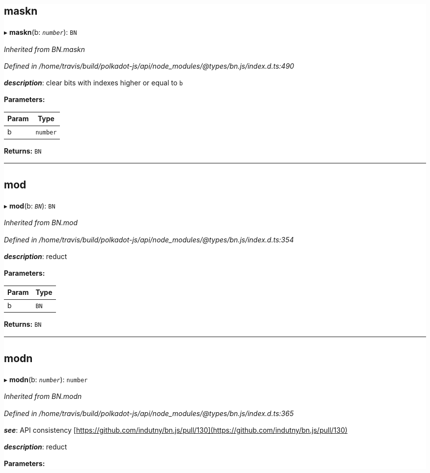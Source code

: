 ##  maskn

▸ **maskn**(b: *`number`*): `BN`

*Inherited from BN.maskn*

*Defined in /home/travis/build/polkadot-js/api/node_modules/@types/bn.js/index.d.ts:490*

*__description__*: clear bits with indexes higher or equal to `b`

**Parameters:**

| Param | Type |
| ------ | ------ |
| b | `number` |

**Returns:** `BN`

___
<a id="mod"></a>

##  mod

▸ **mod**(b: *`BN`*): `BN`

*Inherited from BN.mod*

*Defined in /home/travis/build/polkadot-js/api/node_modules/@types/bn.js/index.d.ts:354*

*__description__*: reduct

**Parameters:**

| Param | Type |
| ------ | ------ |
| b | `BN` |

**Returns:** `BN`

___
<a id="modn"></a>

##  modn

▸ **modn**(b: *`number`*): `number`

*Inherited from BN.modn*

*Defined in /home/travis/build/polkadot-js/api/node_modules/@types/bn.js/index.d.ts:365*

*__see__*: API consistency [https://github.com/indutny/bn.js/pull/130](https://github.com/indutny/bn.js/pull/130)

*__description__*: reduct

**Parameters:**
